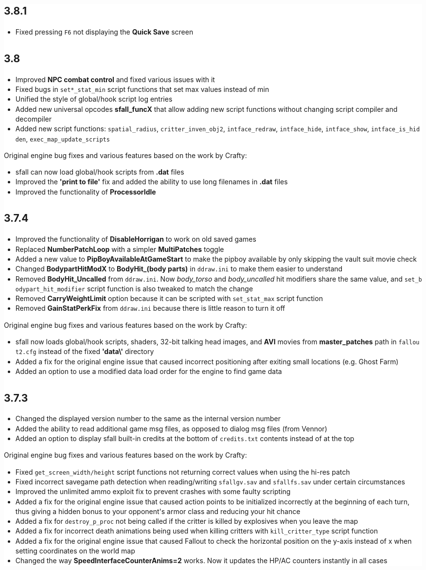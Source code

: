 ## 3.8.1
* Fixed pressing `F6` not displaying the **Quick Save** screen

## 3.8
* Improved **NPC combat control** and fixed various issues with it
* Fixed bugs in `set*_stat_min` script functions that set max values instead of min
* Unified the style of global/hook script log entries
* Added new universal opcodes **sfall_funcX** that allow adding new script functions without changing script compiler and decompiler
* Added new script functions: `spatial_radius`, `critter_inven_obj2`, `intface_redraw`, `intface_hide`, `intface_show`, `intface_is_hidden`, `exec_map_update_scripts`

Original engine bug fixes and various features based on the work by Crafty:
* sfall can now load global/hook scripts from **.dat** files
* Improved the **'print to file'** fix and added the ability to use long filenames in **.dat** files
* Improved the functionality of **ProcessorIdle**

## 3.7.4
* Improved the functionality of **DisableHorrigan** to work on old saved games
* Replaced **NumberPatchLoop** with a simpler **MultiPatches** toggle
* Added a new value to **PipBoyAvailableAtGameStart** to make the pipboy available by only skipping the vault suit movie check
* Changed **BodypartHitModX** to **BodyHit_(body parts)** in `ddraw.ini` to make them easier to understand
* Removed **BodyHit_Uncalled** from `ddraw.ini`. Now *body_torso* and *body_uncalled* hit modifiers share the same value, and `set_bodypart_hit_modifier` script function is also tweaked to match the change
* Removed **CarryWeightLimit** option because it can be scripted with `set_stat_max` script function
* Removed **GainStatPerkFix** from `ddraw.ini` because there is little reason to turn it off

Original engine bug fixes and various features based on the work by Crafty:
* sfall now loads global/hook scripts, shaders, 32-bit talking head images, and **AVI** movies from **master_patches** path in `fallout2.cfg` instead of the fixed **'data\\'** directory
* Added a fix for the original engine issue that caused incorrect positioning after exiting small locations (e.g. Ghost Farm)
* Added an option to use a modified data load order for the engine to find game data

## 3.7.3
* Changed the displayed version number to the same as the internal version number
* Added the ability to read additional game msg files, as opposed to dialog msg files (from Vennor)
* Added an option to display sfall built-in credits at the bottom of `credits.txt` contents instead of at the top

Original engine bug fixes and various features based on the work by Crafty:
* Fixed `get_screen_width/height` script functions not returning correct values when using the hi-res patch
* Fixed incorrect savegame path detection when reading/writing `sfallgv.sav` and `sfallfs.sav` under certain circumstances
* Improved the unlimited ammo exploit fix to prevent crashes with some faulty scripting
* Added a fix for the original engine issue that caused action points to be initialized incorrectly at the beginning of each turn, thus giving a hidden bonus to your opponent's armor class and reducing your hit chance
* Added a fix for `destroy_p_proc` not being called if the critter is killed by explosives when you leave the map
* Added a fix for incorrect death animations being used when killing critters with `kill_critter_type` script function
* Added a fix for the original engine issue that caused Fallout to check the horizontal position on the y-axis instead of x when setting coordinates on the world map
* Changed the way **SpeedInterfaceCounterAnims=2** works. Now it updates the HP/AC counters instantly in all cases